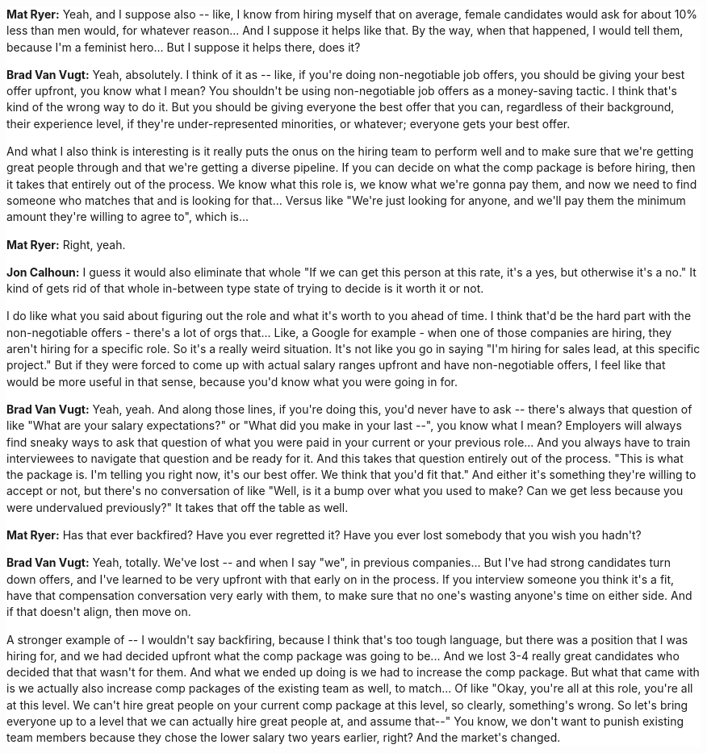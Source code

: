 **Mat Ryer:** Yeah, and I suppose also -- like, I know from hiring myself that on average, female candidates would ask for about 10% less than men would, for whatever reason... And I suppose it helps like that. By the way, when that happened, I would tell them, because I'm a feminist hero... But I suppose it helps there, does it?

**Brad Van Vugt:** Yeah, absolutely. I think of it as -- like, if you're doing non-negotiable job offers, you should be giving your best offer upfront, you know what I mean? You shouldn't be using non-negotiable job offers as a money-saving tactic. I think that's kind of the wrong way to do it. But you should be giving everyone the best offer that you can, regardless of their background, their experience level, if they're under-represented minorities, or whatever; everyone gets your best offer.

And what I also think is interesting is it really puts the onus on the hiring team to perform well and to make sure that we're getting great people through and that we're getting a diverse pipeline. If you can decide on what the comp package is before hiring, then it takes that entirely out of the process. We know what this role is, we know what we're gonna pay them, and now we need to find someone who matches that and is looking for that... Versus like "We're just looking for anyone, and we'll pay them the minimum amount they're willing to agree to", which is...

**Mat Ryer:** Right, yeah.

**Jon Calhoun:** I guess it would also eliminate that whole "If we can get this person at this rate, it's a yes, but otherwise it's a no." It kind of gets rid of that whole in-between type state of trying to decide is it worth it or not.

I do like what you said about figuring out the role and what it's worth to you ahead of time. I think that'd be the hard part with the non-negotiable offers - there's a lot of orgs that... Like, a Google for example - when one of those companies are hiring, they aren't hiring for a specific role. So it's a really weird situation. It's not like you go in saying "I'm hiring for sales lead, at this specific project." But if they were forced to come up with actual salary ranges upfront and have non-negotiable offers, I feel like that would be more useful in that sense, because you'd know what you were going in for.

**Brad Van Vugt:** Yeah, yeah. And along those lines, if you're doing this, you'd never have to ask -- there's always that question of like "What are your salary expectations?" or "What did you make in your last --", you know what I mean? Employers will always find sneaky ways to ask that question of what you were paid in your current or your previous role... And you always have to train interviewees to navigate that question and be ready for it. And this takes that question entirely out of the process. "This is what the package is. I'm telling you right now, it's our best offer. We think that you'd fit that." And either it's something they're willing to accept or not, but there's no conversation of like "Well, is it a bump over what you used to make? Can we get less because you were undervalued previously?" It takes that off the table as well.

**Mat Ryer:** Has that ever backfired? Have you ever regretted it? Have you ever lost somebody that you wish you hadn't?

**Brad Van Vugt:** Yeah, totally. We've lost -- and when I say "we", in previous companies... But I've had strong candidates turn down offers, and I've learned to be very upfront with that early on in the process. If you interview someone you think it's a fit, have that compensation conversation very early with them, to make sure that no one's wasting anyone's time on either side. And if that doesn't align, then move on.

A stronger example of -- I wouldn't say backfiring, because I think that's too tough language, but there was a position that I was hiring for, and we had decided upfront what the comp package was going to be... And we lost 3-4 really great candidates who decided that that wasn't for them. And what we ended up doing is we had to increase the comp package. But what that came with is we actually also increase comp packages of the existing team as well, to match... Of like "Okay, you're all at this role, you're all at this level. We can't hire great people on your current comp package at this level, so clearly, something's wrong. So let's bring everyone up to a level that we can actually hire great people at, and assume that--" You know, we don't want to punish existing team members because they chose the lower salary two years earlier, right? And the market's changed.
